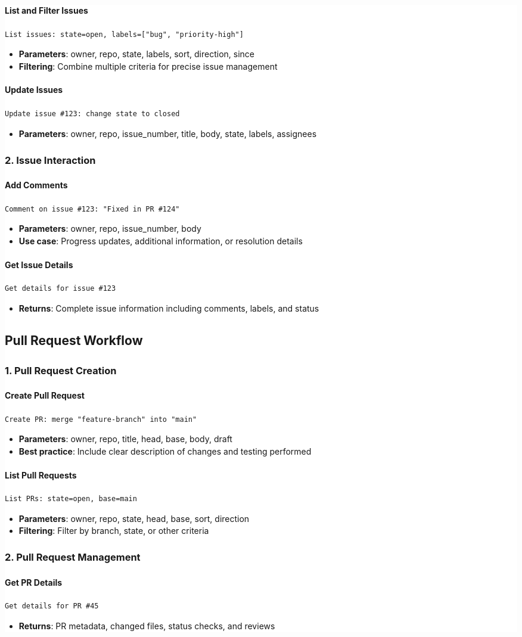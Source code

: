 #### List and Filter Issues
```
List issues: state=open, labels=["bug", "priority-high"]
```
- **Parameters**: owner, repo, state, labels, sort, direction, since
- **Filtering**: Combine multiple criteria for precise issue management

#### Update Issues
```
Update issue #123: change state to closed
```
- **Parameters**: owner, repo, issue_number, title, body, state, labels, assignees

### 2. Issue Interaction

#### Add Comments
```
Comment on issue #123: "Fixed in PR #124"
```
- **Parameters**: owner, repo, issue_number, body
- **Use case**: Progress updates, additional information, or resolution details

#### Get Issue Details
```
Get details for issue #123
```
- **Returns**: Complete issue information including comments, labels, and status

## Pull Request Workflow

### 1. Pull Request Creation

#### Create Pull Request
```
Create PR: merge "feature-branch" into "main"
```
- **Parameters**: owner, repo, title, head, base, body, draft
- **Best practice**: Include clear description of changes and testing performed

#### List Pull Requests
```
List PRs: state=open, base=main
```
- **Parameters**: owner, repo, state, head, base, sort, direction
- **Filtering**: Filter by branch, state, or other criteria

### 2. Pull Request Management

#### Get PR Details
```
Get details for PR #45
```
- **Returns**: PR metadata, changed files, status checks, and reviews
